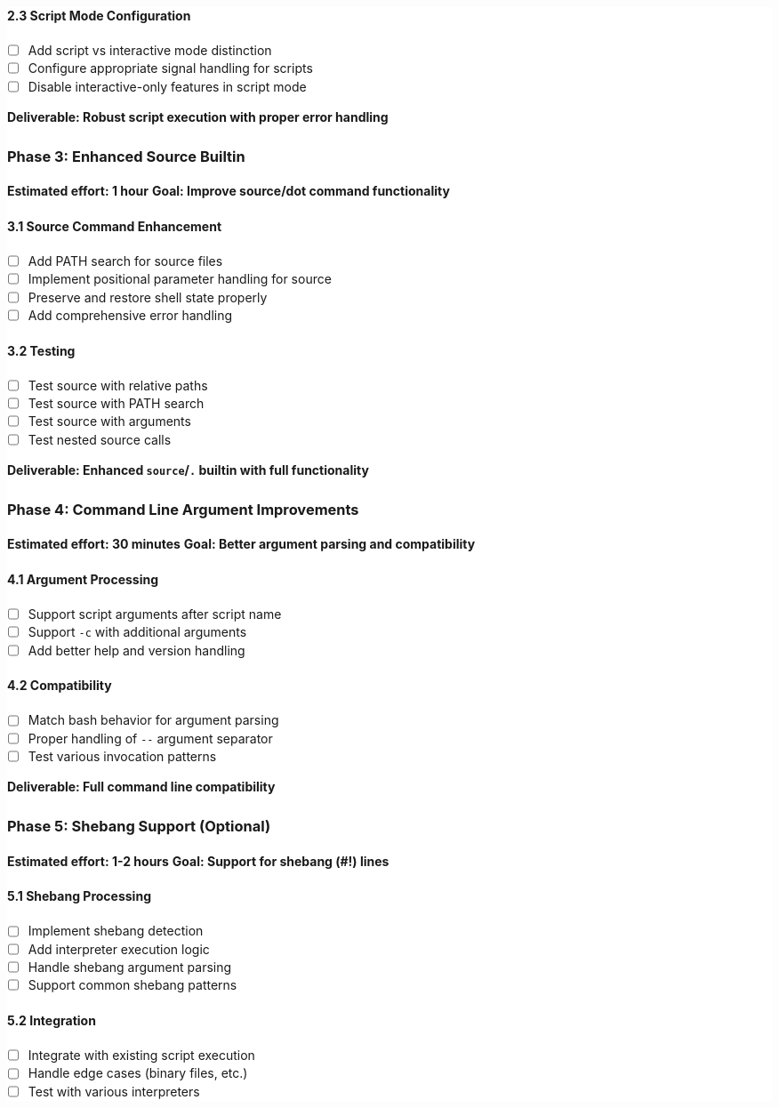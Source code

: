 #### 2.3 Script Mode Configuration
- [ ] Add script vs interactive mode distinction
- [ ] Configure appropriate signal handling for scripts
- [ ] Disable interactive-only features in script mode

**Deliverable: Robust script execution with proper error handling**

### Phase 3: Enhanced Source Builtin
**Estimated effort: 1 hour**
**Goal: Improve source/dot command functionality**

#### 3.1 Source Command Enhancement
- [ ] Add PATH search for source files
- [ ] Implement positional parameter handling for source
- [ ] Preserve and restore shell state properly
- [ ] Add comprehensive error handling

#### 3.2 Testing
- [ ] Test source with relative paths
- [ ] Test source with PATH search
- [ ] Test source with arguments
- [ ] Test nested source calls

**Deliverable: Enhanced `source`/`.` builtin with full functionality**

### Phase 4: Command Line Argument Improvements
**Estimated effort: 30 minutes**
**Goal: Better argument parsing and compatibility**

#### 4.1 Argument Processing
- [ ] Support script arguments after script name
- [ ] Support `-c` with additional arguments
- [ ] Add better help and version handling

#### 4.2 Compatibility
- [ ] Match bash behavior for argument parsing
- [ ] Proper handling of `--` argument separator
- [ ] Test various invocation patterns

**Deliverable: Full command line compatibility**

### Phase 5: Shebang Support (Optional)
**Estimated effort: 1-2 hours**
**Goal: Support for shebang (#!) lines**

#### 5.1 Shebang Processing
- [ ] Implement shebang detection
- [ ] Add interpreter execution logic
- [ ] Handle shebang argument parsing
- [ ] Support common shebang patterns

#### 5.2 Integration
- [ ] Integrate with existing script execution
- [ ] Handle edge cases (binary files, etc.)
- [ ] Test with various interpreters
